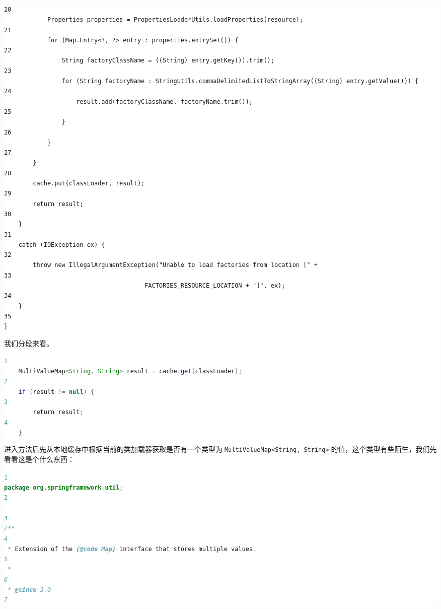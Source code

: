 ```{0}Load the fully qualified class names of factory implementations of the given type from "META-INF/spring.factories", using the given class loader.
20
            Properties properties = PropertiesLoaderUtils.loadProperties(resource);
21
            for (Map.Entry<?, ?> entry : properties.entrySet()) {
22
                String factoryClassName = ((String) entry.getKey()).trim();
23
                for (String factoryName : StringUtils.commaDelimitedListToStringArray((String) entry.getValue())) {
24
                    result.add(factoryClassName, factoryName.trim());
25
                }
26
            }
27
        }
28
        cache.put(classLoader, result);
29
        return result;
30
    }
31
    catch (IOException ex) {
32
        throw new IllegalArgumentException("Unable to load factories from location [" +
33
                                       FACTORIES_RESOURCE_LOCATION + "]", ex);
34
    }
35
}
```

我们分段来看。

> 

```java
1
    MultiValueMap<String, String> result = cache.get(classLoader);
2
    if (result != null) {
3
        return result;
4
    }
```

进入方法后先从本地缓存中根据当前的类加载器获取是否有一个类型为 `MultiValueMap<String, String>` 的值，这个类型有些陌生，我们先看看这是个什么东西：

```java
1
package org.springframework.util;
2
​
3
/**
4
 * Extension of the {@code Map} interface that stores multiple values.
5
 *
6
 * @since 3.0
7
```
